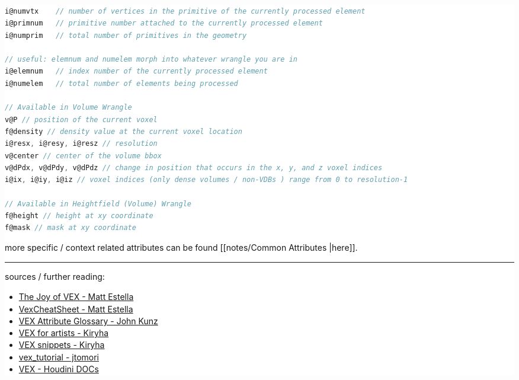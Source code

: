 ```C
i@numvtx    // number of vertices in the primitive of the currently processed element
i@primnum   // primitive number attached to the currently processed element
i@numprim   // total number of primitives in the geometry

// useful: elemnum and numelem morph into whatever wrangle you are in
i@elemnum   // index number of the currently processed element
i@numelem   // total number of elements being processed

// Available in Volume Wrangle
v@P // position of the current voxel
f@density // density value at the current voxel location
i@resx, i@resy, i@resz // resolution
v@center // center of the volume bbox
v@dPdx, v@dPdy, v@dPdz // change in position that occurs in the x, y, and z voxel indices
i@ix, i@iy, i@iz // voxel indices (only dense volumes / non-VDBs ) range from 0 to resolution-1

// Available in Heightfield (Volume) Wrangle
f@height // height at xy coordinate
f@mask // mask at xy coordinate
```

more specific / context related attributes can be found [[notes/Common Attributes |here]].

---

sources / further reading:
- [The Joy of VEX - Matt Estella](https://www.tokeru.com/cgwiki/JoyOfVex)
- [VexCheatSheet - Matt Estella](https://www.tokeru.com/cgwiki/VexCheatSheet)
- [VEX Attribute Glossary - John Kunz](https://wiki.johnkunz.com/index.php?title=VEX_Attribute_Glossary)
- [VEX for artists - Kiryha](https://github.com/kiryha/Houdini/wiki/vex-for-artists)
- [VEX snippets - Kiryha](https://github.com/kiryha/Houdini/wiki/vex-snippets)
- [vex_tutorial - jtomori](https://github.com/jtomori/vex_tutorial)
- [VEX - Houdini DOCs](https://www.sidefx.com/docs/houdini/vex/index.html)

